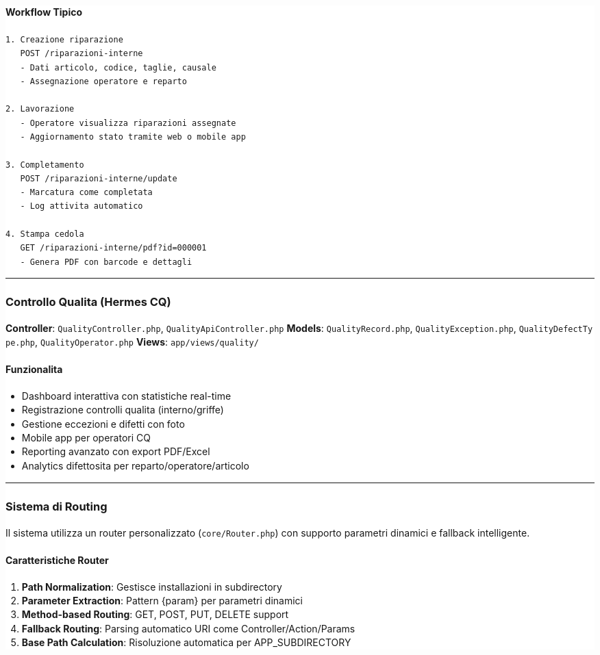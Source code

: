 #### Workflow Tipico

```
1. Creazione riparazione
   POST /riparazioni-interne
   - Dati articolo, codice, taglie, causale
   - Assegnazione operatore e reparto

2. Lavorazione
   - Operatore visualizza riparazioni assegnate
   - Aggiornamento stato tramite web o mobile app

3. Completamento
   POST /riparazioni-interne/update
   - Marcatura come completata
   - Log attivita automatico

4. Stampa cedola
   GET /riparazioni-interne/pdf?id=000001
   - Genera PDF con barcode e dettagli
```

---

### Controllo Qualita (Hermes CQ)

**Controller**: `QualityController.php`, `QualityApiController.php`
**Models**: `QualityRecord.php`, `QualityException.php`, `QualityDefectType.php`, `QualityOperator.php`
**Views**: `app/views/quality/`

#### Funzionalita

- Dashboard interattiva con statistiche real-time
- Registrazione controlli qualita (interno/griffe)
- Gestione eccezioni e difetti con foto
- Mobile app per operatori CQ
- Reporting avanzato con export PDF/Excel
- Analytics difettosita per reparto/operatore/articolo

---

### Sistema di Routing

Il sistema utilizza un router personalizzato (`core/Router.php`) con supporto parametri dinamici e fallback intelligente.

#### Caratteristiche Router

1. **Path Normalization**: Gestisce installazioni in subdirectory
2. **Parameter Extraction**: Pattern {param} per parametri dinamici
3. **Method-based Routing**: GET, POST, PUT, DELETE support
4. **Fallback Routing**: Parsing automatico URI come Controller/Action/Params
5. **Base Path Calculation**: Risoluzione automatica per APP_SUBDIRECTORY
